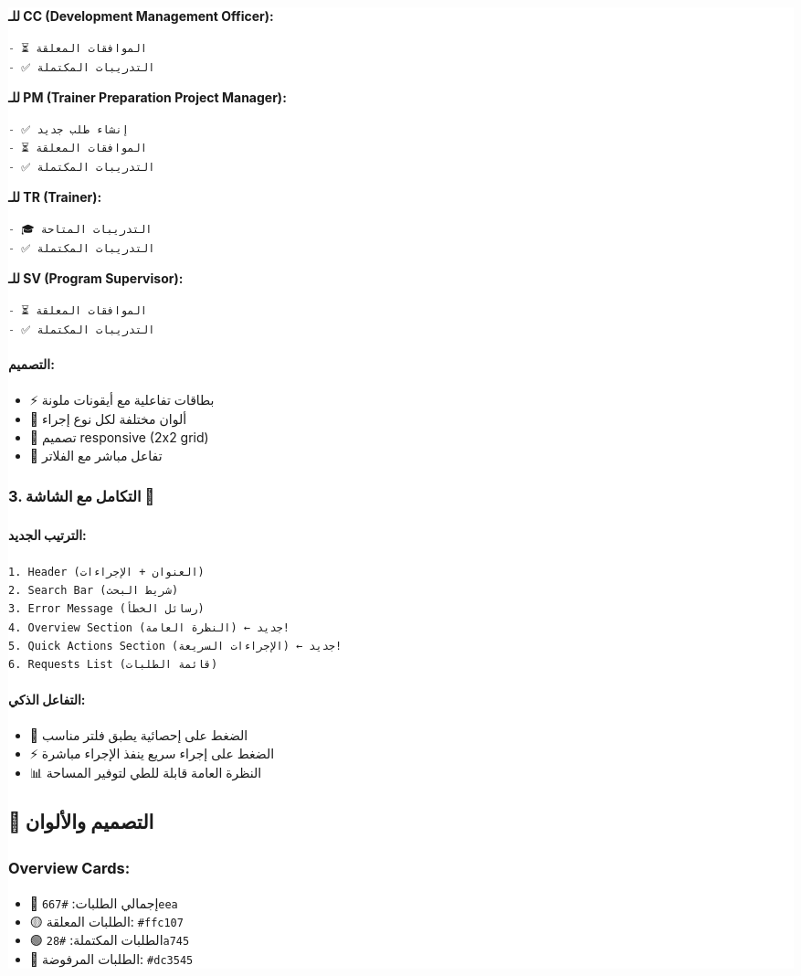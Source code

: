 **للـ CC (Development Management Officer):**
```typescript
- ⏳ الموافقات المعلقة
- ✅ التدريبات المكتملة
```

**للـ PM (Trainer Preparation Project Manager):**
```typescript
- ✅ إنشاء طلب جديد
- ⏳ الموافقات المعلقة
- ✅ التدريبات المكتملة
```

**للـ TR (Trainer):**
```typescript
- 🎓 التدريبات المتاحة
- ✅ التدريبات المكتملة
```

**للـ SV (Program Supervisor):**
```typescript
- ⏳ الموافقات المعلقة
- ✅ التدريبات المكتملة
```

#### **التصميم:**
- ⚡ بطاقات تفاعلية مع أيقونات ملونة
- 🎨 ألوان مختلفة لكل نوع إجراء
- 📱 تصميم responsive (2x2 grid)
- 🔄 تفاعل مباشر مع الفلاتر

### **3. التكامل مع الشاشة** 🔗

#### **الترتيب الجديد:**
```
1. Header (العنوان + الإجراءات)
2. Search Bar (شريط البحث)
3. Error Message (رسائل الخطأ)
4. Overview Section (النظرة العامة) ← جديد!
5. Quick Actions Section (الإجراءات السريعة) ← جديد!
6. Requests List (قائمة الطلبات)
```

#### **التفاعل الذكي:**
- 🔄 الضغط على إحصائية يطبق فلتر مناسب
- ⚡ الضغط على إجراء سريع ينفذ الإجراء مباشرة
- 📊 النظرة العامة قابلة للطي لتوفير المساحة

## 🎨 التصميم والألوان

### **Overview Cards:**
- 🔵 إجمالي الطلبات: `#667eea`
- 🟡 الطلبات المعلقة: `#ffc107`
- 🟢 الطلبات المكتملة: `#28a745`
- 🔴 الطلبات المرفوضة: `#dc3545`
